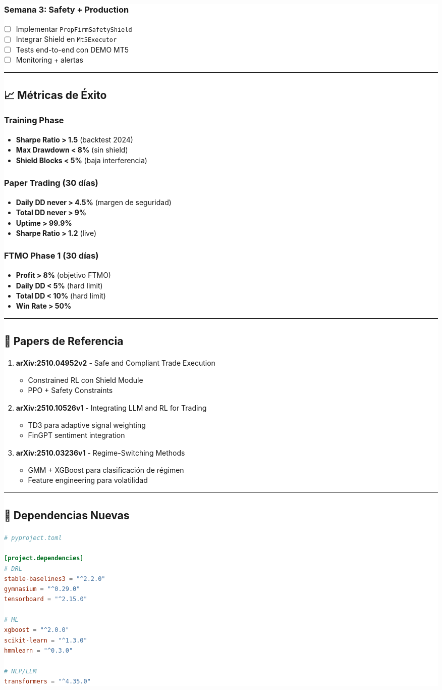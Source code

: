 ### Semana 3: Safety + Production
- [ ] Implementar `PropFirmSafetyShield`
- [ ] Integrar Shield en `Mt5Executor`
- [ ] Tests end-to-end con DEMO MT5
- [ ] Monitoring + alertas

---

## 📈 Métricas de Éxito

### Training Phase
- **Sharpe Ratio > 1.5** (backtest 2024)
- **Max Drawdown < 8%** (sin shield)
- **Shield Blocks < 5%** (baja interferencia)

### Paper Trading (30 días)
- **Daily DD never > 4.5%** (margen de seguridad)
- **Total DD never > 9%**
- **Uptime > 99.9%**
- **Sharpe Ratio > 1.2** (live)

### FTMO Phase 1 (30 días)
- **Profit > 8%** (objetivo FTMO)
- **Daily DD < 5%** (hard limit)
- **Total DD < 10%** (hard limit)
- **Win Rate > 50%**

---

## 🔬 Papers de Referencia

1. **arXiv:2510.04952v2** - Safe and Compliant Trade Execution
   - Constrained RL con Shield Module
   - PPO + Safety Constraints
   
2. **arXiv:2510.10526v1** - Integrating LLM and RL for Trading
   - TD3 para adaptive signal weighting
   - FinGPT sentiment integration
   
3. **arXiv:2510.03236v1** - Regime-Switching Methods
   - GMM + XGBoost para clasificación de régimen
   - Feature engineering para volatilidad

---

## 🐍 Dependencias Nuevas

```toml
# pyproject.toml

[project.dependencies]
# DRL
stable-baselines3 = "^2.2.0"
gymnasium = "^0.29.0"
tensorboard = "^2.15.0"

# ML
xgboost = "^2.0.0"
scikit-learn = "^1.3.0"
hmmlearn = "^0.3.0"

# NLP/LLM
transformers = "^4.35.0"
```
